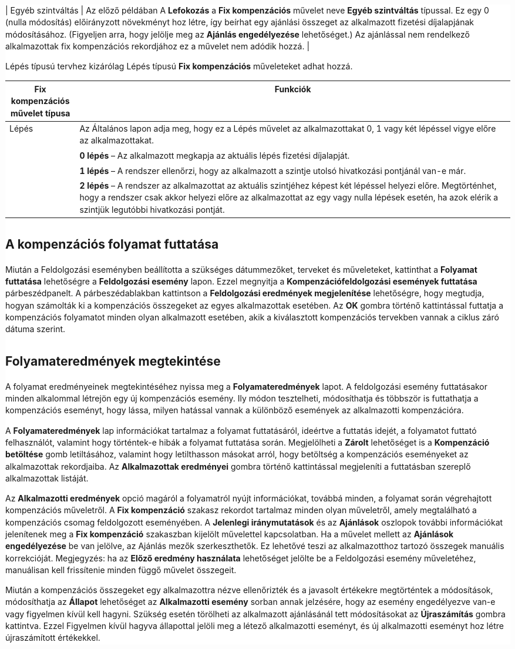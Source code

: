 | Egyéb szintváltás            | Az előző példában A **Lefokozás** a **Fix kompenzációs** művelet neve **Egyéb szintváltás** típussal. Ez egy 0 (nulla módosítás) előirányzott növekményt hoz létre, így beírhat egy ajánlási összeget az alkalmazott fizetési díjalapjának módosításához. (Figyeljen arra, hogy jelölje meg az **Ajánlás engedélyezése** lehetőséget.) Az ajánlással nem rendelkező alkalmazottak fix kompenzációs rekordjához ez a művelet nem adódik hozzá. |

Lépés típusú tervhez kizárólag Lépés típusú **Fix kompenzációs** műveleteket adhat hozzá.

| Fix kompenzációs művelet típusa | Funkciók                                                                                                                                                                                           |
|--------------------------------|---------------------------------------------------------------------------------------------------------------------------------------------------------------------------------------------------------|
| Lépés                           | Az Általános lapon adja meg, hogy ez a Lépés művelet az alkalmazottakat 0, 1 vagy két lépéssel vigye előre az alkalmazottakat.                                                                                  |
|                                | **0 lépés** – Az alkalmazott megkapja az aktuális lépés fizetési díjalapját.                                                                                                                      |
|                                | **1 lépés** – A rendszer ellenőrzi, hogy az alkalmazott a szintje utolsó hivatkozási pontjánál van-e már.                                                                                             |
|                                | **2 lépés** – A rendszer az alkalmazottat az aktuális szintjéhez képest két lépéssel helyezi előre. Megtörténhet, hogy a rendszer csak akkor helyezi előre az alkalmazottat az egy vagy nulla lépések esetén, ha azok elérik a szintjük legutóbbi hivatkozási pontját. |

## <a name="run-the-compensation-process"></a>A kompenzációs folyamat futtatása
Miután a Feldolgozási eseményben beállította a szükséges dátummezőket, terveket és műveleteket, kattinthat a **Folyamat futtatása** lehetőségre a **Feldolgozási esemény** lapon. Ezzel megnyitja a **Kompenzációfeldolgozási események futtatása** párbeszédpanelt. A párbeszédablakban kattintson a **Feldolgozási eredmények megjelenítése** lehetőségre, hogy megtudja, hogyan számolták ki a kompenzációs összegeket az egyes alkalmazottak esetében. Az **OK** gombra történő kattintással futtatja a kompenzációs folyamatot minden olyan alkalmazott esetében, akik a kiválasztott kompenzációs tervekben vannak a ciklus záró dátuma szerint.

## <a name="view-the-process-results"></a>Folyamateredmények megtekintése
A folyamat eredményeinek megtekintéséhez nyissa meg a **Folyamateredmények** lapot. A feldolgozási esemény futtatásakor minden alkalommal létrejön egy új kompenzációs esemény. Ily módon tesztelheti, módosíthatja és többször is futtathatja a kompenzációs eseményt, hogy lássa, milyen hatással vannak a különböző események az alkalmazotti kompenzációra.

A **Folyamateredmények** lap információkat tartalmaz a folyamat futtatásáról, ideértve a futtatás idejét, a folyamatot futtató felhasználót, valamint hogy történtek-e hibák a folyamat futtatása során. Megjelölheti a **Zárolt** lehetőséget is a **Kompenzáció betöltése** gomb letiltásához, valamint hogy letilthasson másokat arról, hogy betöltség a kompenzációs eseményeket az alkalmazottak rekordjaiba. Az **Alkalmazottak eredményei** gombra történő kattintással megjeleníti a futtatásban szereplő alkalmazottak listáját.

Az **Alkalmazotti eredmények** opció magáról a folyamatról nyújt információkat, továbbá minden, a folyamat során végrehajtott kompenzációs műveletről. A **Fix kompenzáció** szakasz rekordot tartalmaz minden olyan műveletről, amely megtalálható a kompenzációs csomag feldolgozott eseményében. A **Jelenlegi iránymutatások** és az **Ajánlások** oszlopok további információkat jelenítenek meg a **Fix kompenzáció** szakaszban kijelölt művelettel kapcsolatban. Ha a művelet mellett az **Ajánlások engedélyezése** be van jelölve, az Ajánlás mezők szerkeszthetők. Ez lehetővé teszi az alkalmazotthoz tartozó összegek manuális korrekcióját. Megjegyzés: ha az **Előző eredmény használata** lehetőséget jelölte be a Feldolgozási esemény műveletéhez, manuálisan kell frissítenie minden függő művelet összegeit.

Miután a kompenzációs összegeket egy alkalmazottra nézve ellenőrizték és a javasolt értékekre megtörténtek a módosítások, módosíthatja az **Állapot** lehetőséget az **Alkalmazotti esemény** sorban annak jelzésére, hogy az esemény engedélyezve van-e vagy figyelmen kívül kell hagyni. Szükség esetén törölheti az alkalmazott ajánlásánál tett módosításokat az **Újraszámítás** gombra kattintva. Ezzel Figyelmen kívül hagyva állapottal jelöli meg a létező alkalmazotti eseményt, és új alkalmazotti eseményt hoz létre újraszámított értékekkel.
